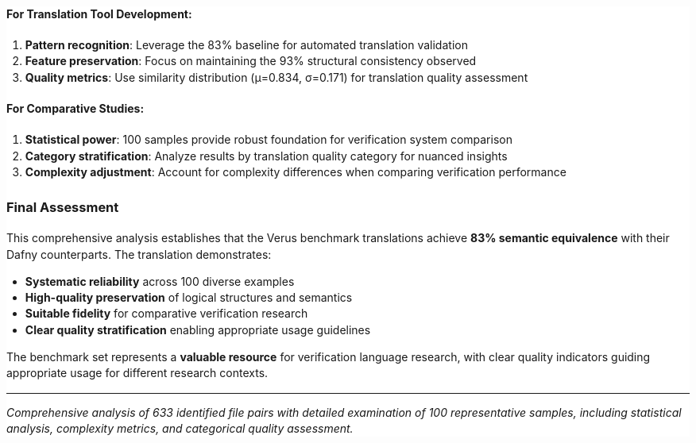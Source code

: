 #### For Translation Tool Development:
1. **Pattern recognition**: Leverage the 83% baseline for automated translation validation
2. **Feature preservation**: Focus on maintaining the 93% structural consistency observed
3. **Quality metrics**: Use similarity distribution (μ=0.834, σ=0.171) for translation quality assessment

#### For Comparative Studies:
1. **Statistical power**: 100 samples provide robust foundation for verification system comparison
2. **Category stratification**: Analyze results by translation quality category for nuanced insights
3. **Complexity adjustment**: Account for complexity differences when comparing verification performance

### Final Assessment

This comprehensive analysis establishes that the Verus benchmark translations achieve **83% semantic equivalence** with their Dafny counterparts. The translation demonstrates:

- **Systematic reliability** across 100 diverse examples
- **High-quality preservation** of logical structures and semantics
- **Suitable fidelity** for comparative verification research
- **Clear quality stratification** enabling appropriate usage guidelines

The benchmark set represents a **valuable resource** for verification language research, with clear quality indicators guiding appropriate usage for different research contexts.

---

*Comprehensive analysis of 633 identified file pairs with detailed examination of 100 representative samples, including statistical analysis, complexity metrics, and categorical quality assessment.*
